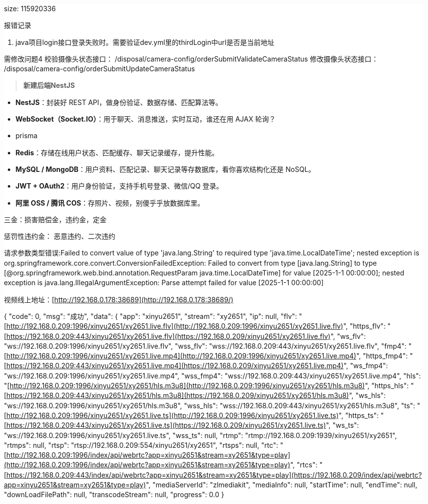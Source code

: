 











size: 115920336

报错记录

1. java项目login接口登录失败时。需要验证dev.yml里的thirdLogin中url是否是当前地址
    

需修改问题4 校验摄像头状态接口： /disposal/camera-config/orderSubmitValidateCameraStatus 修改摄像头状态接口： /disposal/camera-config/orderSubmitUpdateCameraStatus

> **新建后端NestJS**

- **NestJS**：封装好 REST API，做身份验证、数据存储、匹配算法等。
    
- **WebSocket（Socket.IO）**：用于聊天、消息推送，实时互动，谁还在用 AJAX 轮询？
    
- prisma
    
- **Redis**：存储在线用户状态、匹配缓存、聊天记录缓存，提升性能。
    
- **MySQL / MongoDB**：用户资料、匹配记录、聊天记录等存数据库，看你喜欢结构化还是 NoSQL。
    
- **JWT + OAuth2**：用户身份验证，支持手机号登录、微信/QQ 登录。
    
- **阿里 OSS / 腾讯 COS**：存照片、视频，别傻乎乎放数据库里。
    

三金：损害赔偿金，违约金，定金

惩罚性违约金： 恶意违约、二次违约

请求参数类型错误:Failed to convert value of type 'java.lang.String' to required type 'java.time.LocalDateTime'; nested exception is org.springframework.core.convert.ConversionFailedException: Failed to convert from type [java.lang.String] to type [@org.springframework.web.bind.annotation.RequestParam java.time.LocalDateTime] for value [2025-1-1 00:00:00]; nested exception is java.lang.IllegalArgumentException: Parse attempt failed for value [2025-1-1 00:00:00]

视频线上地址：[http://192.168.0.178:38689](http://192.168.0.178:38689/)

{ "code": 0, "msg": "成功", "data": { "app": "xinyu2651", "stream": "xy2651", "ip": null, "flv": "[http://192.168.0.209:1996/xinyu2651/xy2651.live.flv](http://192.168.0.209:1996/xinyu2651/xy2651.live.flv)", "https_flv": "[https://192.168.0.209:443/xinyu2651/xy2651.live.flv](https://192.168.0.209/xinyu2651/xy2651.live.flv)", "ws_flv": "ws://192.168.0.209:1996/xinyu2651/xy2651.live.flv", "wss_flv": "wss://192.168.0.209:443/xinyu2651/xy2651.live.flv", "fmp4": "[http://192.168.0.209:1996/xinyu2651/xy2651.live.mp4](http://192.168.0.209:1996/xinyu2651/xy2651.live.mp4)", "https_fmp4": "[https://192.168.0.209:443/xinyu2651/xy2651.live.mp4](https://192.168.0.209/xinyu2651/xy2651.live.mp4)", "ws_fmp4": "ws://192.168.0.209:1996/xinyu2651/xy2651.live.mp4", "wss_fmp4": "wss://192.168.0.209:443/xinyu2651/xy2651.live.mp4", "hls": "[http://192.168.0.209:1996/xinyu2651/xy2651/hls.m3u8](http://192.168.0.209:1996/xinyu2651/xy2651/hls.m3u8)", "https_hls": "[https://192.168.0.209:443/xinyu2651/xy2651/hls.m3u8](https://192.168.0.209/xinyu2651/xy2651/hls.m3u8)", "ws_hls": "ws://192.168.0.209:1996/xinyu2651/xy2651/hls.m3u8", "wss_hls": "wss://192.168.0.209:443/xinyu2651/xy2651/hls.m3u8", "ts": "[http://192.168.0.209:1996/xinyu2651/xy2651.live.ts](http://192.168.0.209:1996/xinyu2651/xy2651.live.ts)", "https_ts": "[https://192.168.0.209:443/xinyu2651/xy2651.live.ts](https://192.168.0.209/xinyu2651/xy2651.live.ts)", "ws_ts": "ws://192.168.0.209:1996/xinyu2651/xy2651.live.ts", "wss_ts": null, "rtmp": "rtmp://192.168.0.209:1939/xinyu2651/xy2651", "rtmps": null, "rtsp": "rtsp://192.168.0.209:554/xinyu2651/xy2651", "rtsps": null, "rtc": "[http://192.168.0.209:1996/index/api/webrtc?app=xinyu2651&stream=xy2651&type=play](http://192.168.0.209:1996/index/api/webrtc?app=xinyu2651&stream=xy2651&type=play)", "rtcs": "[https://192.168.0.209:443/index/api/webrtc?app=xinyu2651&stream=xy2651&type=play](https://192.168.0.209/index/api/webrtc?app=xinyu2651&stream=xy2651&type=play)", "mediaServerId": "zlmediakit", "mediaInfo": null, "startTime": null, "endTime": null, "downLoadFilePath": null, "transcodeStream": null, "progress": 0.0 }
